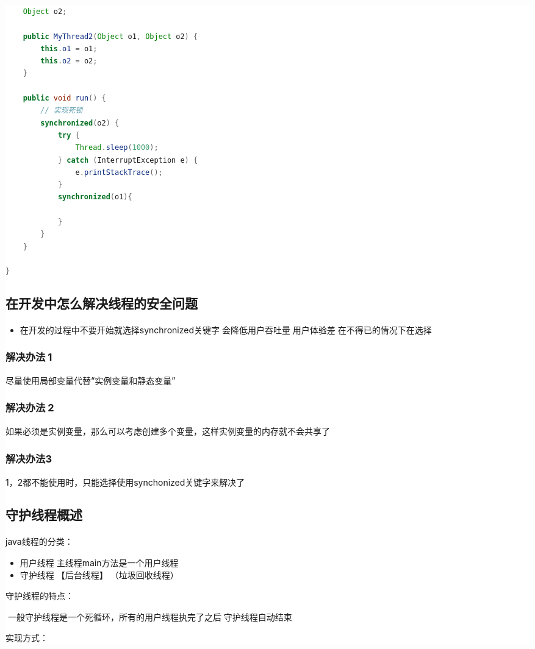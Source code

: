 ```java
    Object o2;
    
    public MyThread2(Object o1, Object o2) {
        this.o1 = o1;
        this.o2 = o2;
    }
    
    public void run() {
        // 实现死锁
        synchronized(o2) {
            try {
                Thread.sleep(1000);
            } catch (InterruptException e) {
                e.printStackTrace();
            }
            synchronized(o1){
                
            }
        }
    }

}
```

## 在开发中怎么解决线程的安全问题

- 在开发的过程中不要开始就选择synchronized关键字 会降低用户吞吐量 用户体验差 在不得已的情况下在选择

### 解决办法 1

尽量使用局部变量代替“实例变量和静态变量”

### 解决办法 2 

如果必须是实例变量，那么可以考虑创建多个变量，这样实例变量的内存就不会共享了

### 解决办法3

1，2都不能使用时，只能选择使用synchonized关键字来解决了

## 守护线程概述

java线程的分类：

- 用户线程 主线程main方法是一个用户线程
- 守护线程 【后台线程】 （垃圾回收线程）

守护线程的特点：

​	一般守护线程是一个死循环，所有的用户线程执完了之后 守护线程自动结束

实现方式：
